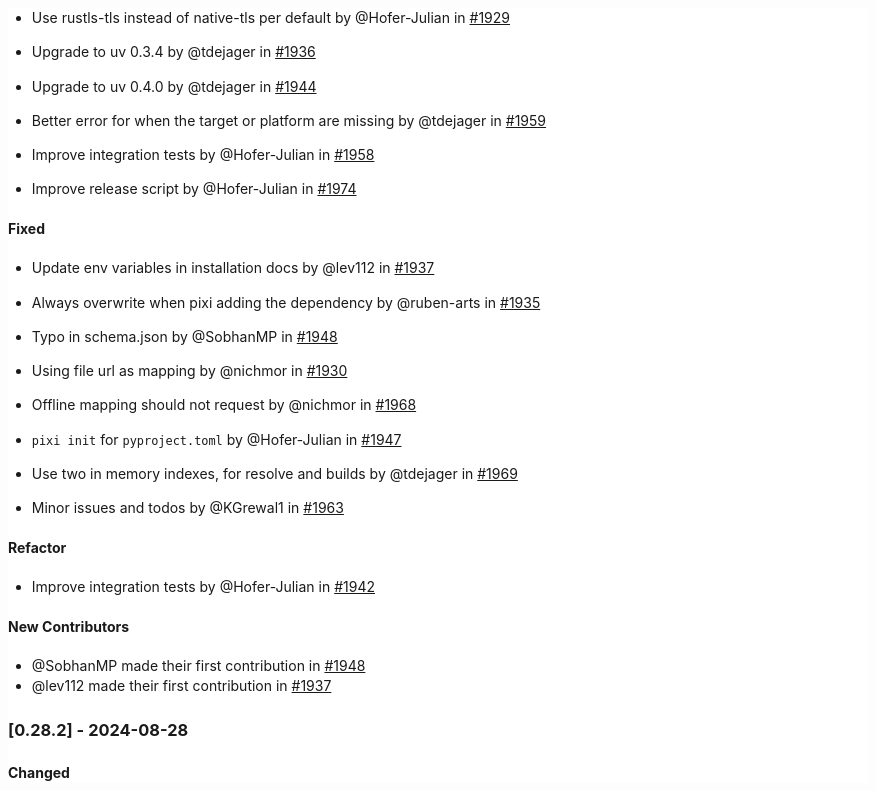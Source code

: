 - Use rustls-tls instead of native-tls per default by @Hofer-Julian in [#1929](https://github.com/prefix-dev/pixi/pull/1929)


- Upgrade to uv 0.3.4 by @tdejager in [#1936](https://github.com/prefix-dev/pixi/pull/1936)


- Upgrade to uv 0.4.0 by @tdejager in [#1944](https://github.com/prefix-dev/pixi/pull/1944)


- Better error for when the target or platform are missing by @tdejager in [#1959](https://github.com/prefix-dev/pixi/pull/1959)


- Improve integration tests by @Hofer-Julian in [#1958](https://github.com/prefix-dev/pixi/pull/1958)


- Improve release script by @Hofer-Julian in [#1974](https://github.com/prefix-dev/pixi/pull/1974)


#### Fixed

- Update env variables in installation docs by @lev112 in [#1937](https://github.com/prefix-dev/pixi/pull/1937)


- Always overwrite when pixi adding the dependency by @ruben-arts in [#1935](https://github.com/prefix-dev/pixi/pull/1935)


- Typo in schema.json by @SobhanMP in [#1948](https://github.com/prefix-dev/pixi/pull/1948)


- Using file url as mapping by @nichmor in [#1930](https://github.com/prefix-dev/pixi/pull/1930)


- Offline mapping should not request by @nichmor in [#1968](https://github.com/prefix-dev/pixi/pull/1968)


- `pixi init` for `pyproject.toml` by @Hofer-Julian in [#1947](https://github.com/prefix-dev/pixi/pull/1947)


- Use two in memory indexes, for resolve and builds by @tdejager in [#1969](https://github.com/prefix-dev/pixi/pull/1969)


- Minor issues and todos by @KGrewal1 in [#1963](https://github.com/prefix-dev/pixi/pull/1963)


#### Refactor

- Improve integration tests by @Hofer-Julian in [#1942](https://github.com/prefix-dev/pixi/pull/1942)


#### New Contributors
* @SobhanMP made their first contribution in [#1948](https://github.com/prefix-dev/pixi/pull/1948)
* @lev112 made their first contribution in [#1937](https://github.com/prefix-dev/pixi/pull/1937)

### [0.28.2] - 2024-08-28
#### Changed
